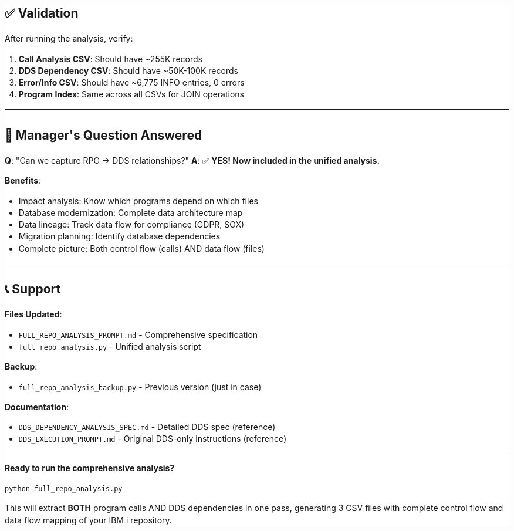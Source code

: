 
## ✅ **Validation**

After running the analysis, verify:

1. **Call Analysis CSV**: Should have ~255K records
2. **DDS Dependency CSV**: Should have ~50K-100K records
3. **Error/Info CSV**: Should have ~6,775 INFO entries, 0 errors
4. **Program Index**: Same across all CSVs for JOIN operations

---

## 🎯 **Manager's Question Answered**

**Q**: "Can we capture RPG → DDS relationships?"
**A**: ✅ **YES! Now included in the unified analysis.**

**Benefits**:
- Impact analysis: Know which programs depend on which files
- Database modernization: Complete data architecture map
- Data lineage: Track data flow for compliance (GDPR, SOX)
- Migration planning: Identify database dependencies
- Complete picture: Both control flow (calls) AND data flow (files)

---

## 📞 **Support**

**Files Updated**:
- `FULL_REPO_ANALYSIS_PROMPT.md` - Comprehensive specification
- `full_repo_analysis.py` - Unified analysis script

**Backup**:
- `full_repo_analysis_backup.py` - Previous version (just in case)

**Documentation**:
- `DDS_DEPENDENCY_ANALYSIS_SPEC.md` - Detailed DDS spec (reference)
- `DDS_EXECUTION_PROMPT.md` - Original DDS-only instructions (reference)

---

**Ready to run the comprehensive analysis?**

```bash
python full_repo_analysis.py
```

This will extract **BOTH** program calls AND DDS dependencies in one pass, generating 3 CSV files with complete control flow and data flow mapping of your IBM i repository.
